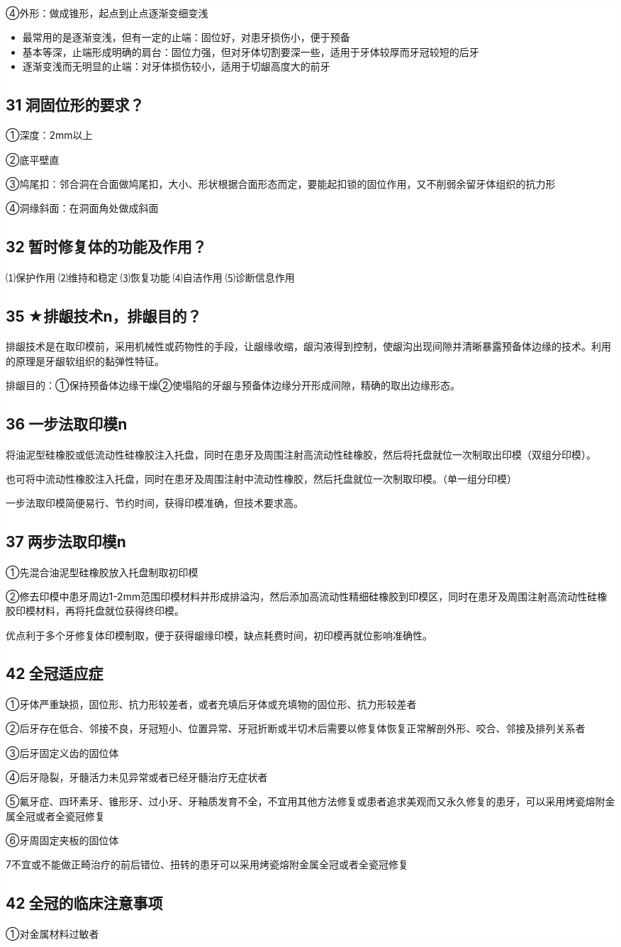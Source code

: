 ④外形：做成锥形，起点到止点逐渐变细变浅
- 最常用的是逐渐变浅，但有一定的止端：固位好，对患牙损伤小，便于预备
- 基本等深，止端形成明确的肩台：固位力强，但对牙体切割要深一些，适用于牙体较厚而牙冠较短的后牙
- 逐渐变浅而无明显的止端：对牙体损伤较小，适用于切龈高度大的前牙

## 31 洞固位形的要求？ 
①深度：2mm以上

②底平壁直

③鸠尾扣：邻合洞在合面做鸠尾扣，大小、形状根据合面形态而定，要能起扣锁的固位作用，又不削弱余留牙体组织的抗力形

④洞缘斜面：在洞面角处做成斜面
## 32 暂时修复体的功能及作用？ 
⑴保护作用
⑵维持和稳定
⑶恢复功能
⑷自洁作用
⑸诊断信息作用
## 35 ★排龈技术n，排龈目的？ 
排龈技术是在取印模前，采用机械性或药物性的手段，让龈缘收缩，龈沟液得到控制，使龈沟出现间隙并清晰暴露预备体边缘的技术。利用的原理是牙龈软组织的黏弹性特征。

排龈目的：①保持预备体边缘干燥②使塌陷的牙龈与预备体边缘分开形成间隙，精确的取出边缘形态。
## 36 一步法取印模n 
将油泥型硅橡胶或低流动性硅橡胶注入托盘，同时在患牙及周围注射高流动性硅橡胶，然后将托盘就位一次制取出印模（双组分印模）。

也可将中流动性橡胶注入托盘，同时在患牙及周围注射中流动性橡胶，然后托盘就位一次制取印模。（单一组分印模）

一步法取印模简便易行、节约时间，获得印模准确，但技术要求高。
## 37 两步法取印模n 
①先混合油泥型硅橡胶放入托盘制取初印模

②修去印模中患牙周边1-2mm范围印模材料并形成排溢沟，然后添加高流动性精细硅橡胶到印模区，同时在患牙及周围注射高流动性硅橡胶印模材料，再将托盘就位获得终印模。

优点利于多个牙修复体印模制取，便于获得龈缘印模，缺点耗费时间，初印模再就位影响准确性。
## 42 全冠适应症 
①牙体严重缺损，固位形、抗力形较差者，或者充填后牙体或充填物的固位形、抗力形较差者

②后牙存在低合、邻接不良，牙冠短小、位置异常、牙冠折断或半切术后需要以修复体恢复正常解剖外形、咬合、邻接及排列关系者

③后牙固定义齿的固位体

④后牙隐裂，牙髓活力未见异常或者已经牙髓治疗无症状者

⑤氟牙症、四环素牙、锥形牙、过小牙、牙釉质发育不全，不宜用其他方法修复或患者追求美观而又永久修复的患牙，可以采用烤瓷熔附金属全冠或者全瓷冠修复

⑥牙周固定夹板的固位体

7不宜或不能做正畸治疗的前后错位、扭转的患牙可以采用烤瓷熔附金属全冠或者全瓷冠修复
## 42 全冠的临床注意事项 
①对金属材料过敏者
